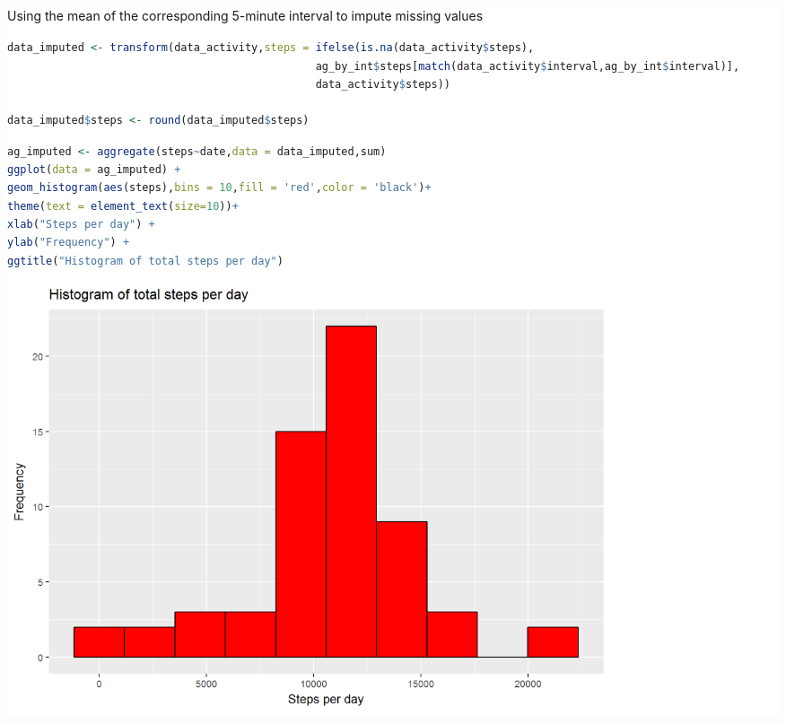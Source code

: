 Using the mean of the corresponding 5-minute interval to impute missing values


```r
data_imputed <- transform(data_activity,steps = ifelse(is.na(data_activity$steps),
                                                ag_by_int$steps[match(data_activity$interval,ag_by_int$interval)],
                                                data_activity$steps))

data_imputed$steps <- round(data_imputed$steps)
```
  


```r
ag_imputed <- aggregate(steps~date,data = data_imputed,sum)
ggplot(data = ag_imputed) +
geom_histogram(aes(steps),bins = 10,fill = 'red',color = 'black')+
theme(text = element_text(size=10))+
xlab("Steps per day") +
ylab("Frequency") + 
ggtitle("Histogram of total steps per day")
```

<img src="Reproducible_Research_PA_1_files/figure-html/mean_steps_per_day_imputed-1.png" width="672" />
  